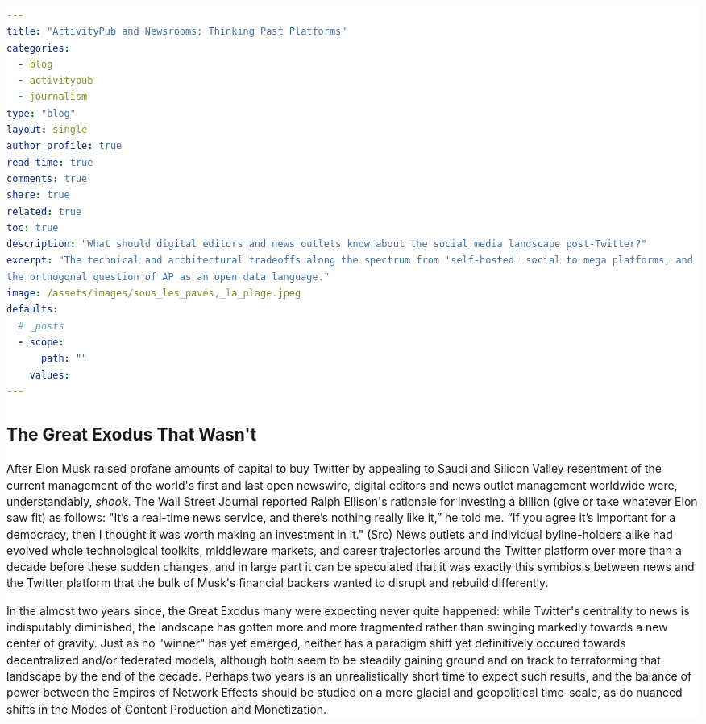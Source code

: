 ```yaml
---
title: "ActivityPub and Newsrooms: Thinking Past Platforms"
categories: 
  - blog
  - activitypub
  - journalism
type: "blog"  
layout: single
author_profile: true
read_time: true
comments: true
share: true
related: true
toc: true
description: "What should digital editors and news outlets know about the social media landscape post-Twitter?"
excerpt: "The technical and architectural tradeoffs along the spectrum from 'self-hosted' social to mega platforms, and the orthogonal question of AP as an open data language."
image: /assets/images/sous_les_pavés,_la_plage.jpeg
defaults:
  # _posts
  - scope:
      path: ""
    values:
---
```


## The Great Exodus That Wasn't

After Elon Musk raised profane amounts of capital to buy Twitter by appealing to [Saudi](https://www.aljazeera.com/news/2022/10/28/saudis-kingdom-holding-company-to-maintain-twitter-stake) and [Silicon Valley](https://www.techdirt.com/2022/10/05/elon-musks-texts-suggest-way-more-people-in-the-silicon-valley-elite-should-have-imposter-syndrome/) resentment of the current management of the world's first and last open newswire, digital editors and news outlet management worldwide were, understandably, _shook_.
The Wall Street Journal reported Ralph Ellison's rationale for investing a billion (give or take whatever Elon saw fit) as follows:
"It’s a real-time news service, and there’s nothing really like it,” he told me. “If you agree it’s important for a democracy, then I thought it was worth making an investment in it."
([Src](https://www.wsj.com/tech/elon-musk-twitter-x-takeover-walter-isaacson-5f553fa))
News outlets and individual byline-holders alike had evolved whole technological toolkits, middleware markets, and career trajectories around the Twitter platform over more than a decade before these sudden changes, and in large part it can be speculated that it was exactly this symbiosis between news and the Twitter platform that the bulk of Musk's financial backers wanted to disrupt and rebuild differently.

In the almost two years since, the Great Exodus many were expecting never quite happened:
while Twitter's centrality to news is indisputably diminished, the landscape has gotten more and more fragmented rather than swinging markedly towards a new center of gravity.
Just as no "winner" has yet emerged, neither has a paradigm shift yet definitively occured towards decentralized and/or federated models, although both seem to be steadily gaining ground and on track to terraforming that landscape by the end of the decade.
Perhaps two years is an unrealistically short time to expect such results, and the balance of power between the Empires of Network Effects should be studied on a more glacial and geopolitical time-scale, as do nuanced shifts in the Modes of Content Production and Monetization.
